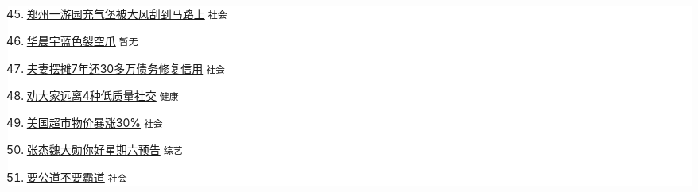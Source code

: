45. [郑州一游园充气堡被大风刮到马路上](https://m.weibo.cn/search?containerid=100103type%3D1%26t%3D10%26q%3D%23%E9%83%91%E5%B7%9E%E4%B8%80%E6%B8%B8%E5%9B%AD%E5%85%85%E6%B0%94%E5%A0%A1%E8%A2%AB%E5%A4%A7%E9%A3%8E%E5%88%AE%E5%88%B0%E9%A9%AC%E8%B7%AF%E4%B8%8A%23&stream_entry_id=31&isnewpage=1&extparam=seat%3D1%26band_rank%3D44%26flag%3D0%26filter_type%3Drealtimehot%26c_type%3D31%26lcate%3D5001%26cate%3D5001%26stream_entry_id%3D31%26realpos%3D44%26q%3D%2523%25E9%2583%2591%25E5%25B7%259E%25E4%25B8%2580%25E6%25B8%25B8%25E5%259B%25AD%25E5%2585%2585%25E6%25B0%2594%25E5%25A0%25A1%25E8%25A2%25AB%25E5%25A4%25A7%25E9%25A3%258E%25E5%2588%25AE%25E5%2588%25B0%25E9%25A9%25AC%25E8%25B7%25AF%25E4%25B8%258A%2523%26dgr%3D0%26pos%3D43%26display_time%3D1743862929%26pre_seqid%3D174386292983303355470135) `社会` 

46. [华晨宇蓝色裂空爪](https://m.weibo.cn/search?containerid=100103type%3D1%26t%3D10%26q%3D%E5%8D%8E%E6%99%A8%E5%AE%87%E8%93%9D%E8%89%B2%E8%A3%82%E7%A9%BA%E7%88%AA&stream_entry_id=31&isnewpage=1&extparam=seat%3D1%26band_rank%3D45%26flag%3D1%26filter_type%3Drealtimehot%26c_type%3D31%26lcate%3D5001%26cate%3D5001%26stream_entry_id%3D31%26realpos%3D45%26q%3D%25E5%258D%258E%25E6%2599%25A8%25E5%25AE%2587%25E8%2593%259D%25E8%2589%25B2%25E8%25A3%2582%25E7%25A9%25BA%25E7%2588%25AA%26dgr%3D0%26pos%3D44%26display_time%3D1743862929%26pre_seqid%3D174386292983303355470135) `暂无` 

47. [夫妻摆摊7年还30多万债务修复信用](https://m.weibo.cn/search?containerid=100103type%3D1%26t%3D10%26q%3D%23%E5%A4%AB%E5%A6%BB%E6%91%86%E6%91%8A7%E5%B9%B4%E8%BF%9830%E5%A4%9A%E4%B8%87%E5%80%BA%E5%8A%A1%E4%BF%AE%E5%A4%8D%E4%BF%A1%E7%94%A8%23&stream_entry_id=31&isnewpage=1&extparam=seat%3D1%26band_rank%3D46%26flag%3D1%26filter_type%3Drealtimehot%26c_type%3D31%26lcate%3D5001%26cate%3D5001%26stream_entry_id%3D31%26realpos%3D46%26q%3D%2523%25E5%25A4%25AB%25E5%25A6%25BB%25E6%2591%2586%25E6%2591%258A7%25E5%25B9%25B4%25E8%25BF%259830%25E5%25A4%259A%25E4%25B8%2587%25E5%2580%25BA%25E5%258A%25A1%25E4%25BF%25AE%25E5%25A4%258D%25E4%25BF%25A1%25E7%2594%25A8%2523%26dgr%3D0%26pos%3D45%26display_time%3D1743862929%26pre_seqid%3D174386292983303355470135) `社会` 

48. [劝大家远离4种低质量社交](https://m.weibo.cn/search?containerid=100103type%3D1%26t%3D10%26q%3D%23%E5%8A%9D%E5%A4%A7%E5%AE%B6%E8%BF%9C%E7%A6%BB4%E7%A7%8D%E4%BD%8E%E8%B4%A8%E9%87%8F%E7%A4%BE%E4%BA%A4%23&stream_entry_id=31&isnewpage=1&extparam=seat%3D1%26band_rank%3D47%26flag%3D0%26filter_type%3Drealtimehot%26c_type%3D31%26lcate%3D5001%26cate%3D5001%26stream_entry_id%3D31%26realpos%3D47%26q%3D%2523%25E5%258A%259D%25E5%25A4%25A7%25E5%25AE%25B6%25E8%25BF%259C%25E7%25A6%25BB4%25E7%25A7%258D%25E4%25BD%258E%25E8%25B4%25A8%25E9%2587%258F%25E7%25A4%25BE%25E4%25BA%25A4%2523%26dgr%3D0%26pos%3D46%26display_time%3D1743862929%26pre_seqid%3D174386292983303355470135) `健康` 

49. [美国超市物价暴涨30%](https://m.weibo.cn/search?containerid=100103type%3D1%26t%3D10%26q%3D%23%E7%BE%8E%E5%9B%BD%E8%B6%85%E5%B8%82%E7%89%A9%E4%BB%B7%E6%9A%B4%E6%B6%A830%25%23&stream_entry_id=31&isnewpage=1&extparam=seat%3D1%26band_rank%3D48%26flag%3D1%26filter_type%3Drealtimehot%26c_type%3D31%26lcate%3D5001%26cate%3D5001%26stream_entry_id%3D31%26realpos%3D48%26q%3D%2523%25E7%25BE%258E%25E5%259B%25BD%25E8%25B6%2585%25E5%25B8%2582%25E7%2589%25A9%25E4%25BB%25B7%25E6%259A%25B4%25E6%25B6%25A830%2525%2523%26dgr%3D0%26pos%3D47%26display_time%3D1743862929%26pre_seqid%3D174386292983303355470135) `社会` 

50. [张杰魏大勋你好星期六预告](https://m.weibo.cn/search?containerid=100103type%3D1%26t%3D10%26q%3D%23%E5%BC%A0%E6%9D%B0%E9%AD%8F%E5%A4%A7%E5%8B%8B%E4%BD%A0%E5%A5%BD%E6%98%9F%E6%9C%9F%E5%85%AD%E9%A2%84%E5%91%8A%23&stream_entry_id=31&isnewpage=1&extparam=seat%3D1%26band_rank%3D49%26flag%3D1%26filter_type%3Drealtimehot%26c_type%3D31%26lcate%3D5001%26cate%3D5001%26stream_entry_id%3D31%26realpos%3D49%26q%3D%2523%25E5%25BC%25A0%25E6%259D%25B0%25E9%25AD%258F%25E5%25A4%25A7%25E5%258B%258B%25E4%25BD%25A0%25E5%25A5%25BD%25E6%2598%259F%25E6%259C%259F%25E5%2585%25AD%25E9%25A2%2584%25E5%2591%258A%2523%26dgr%3D0%26pos%3D48%26display_time%3D1743862929%26pre_seqid%3D174386292983303355470135) `综艺` 

51. [要公道不要霸道](https://m.weibo.cn/search?containerid=100103type%3D1%26t%3D10%26q%3D%23%E8%A6%81%E5%85%AC%E9%81%93%E4%B8%8D%E8%A6%81%E9%9C%B8%E9%81%93%23&stream_entry_id=31&isnewpage=1&extparam=seat%3D1%26band_rank%3D50%26flag%3D0%26filter_type%3Drealtimehot%26c_type%3D31%26lcate%3D5001%26cate%3D5001%26stream_entry_id%3D31%26realpos%3D50%26q%3D%2523%25E8%25A6%2581%25E5%2585%25AC%25E9%2581%2593%25E4%25B8%258D%25E8%25A6%2581%25E9%259C%25B8%25E9%2581%2593%2523%26dgr%3D0%26pos%3D49%26display_time%3D1743862929%26pre_seqid%3D174386292983303355470135) `社会` 
